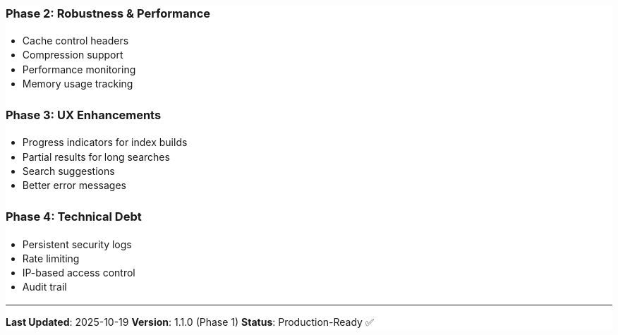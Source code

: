 ### Phase 2: Robustness & Performance
- Cache control headers
- Compression support
- Performance monitoring
- Memory usage tracking

### Phase 3: UX Enhancements
- Progress indicators for index builds
- Partial results for long searches
- Search suggestions
- Better error messages

### Phase 4: Technical Debt
- Persistent security logs
- Rate limiting
- IP-based access control
- Audit trail

---

**Last Updated**: 2025-10-19
**Version**: 1.1.0 (Phase 1)
**Status**: Production-Ready ✅
